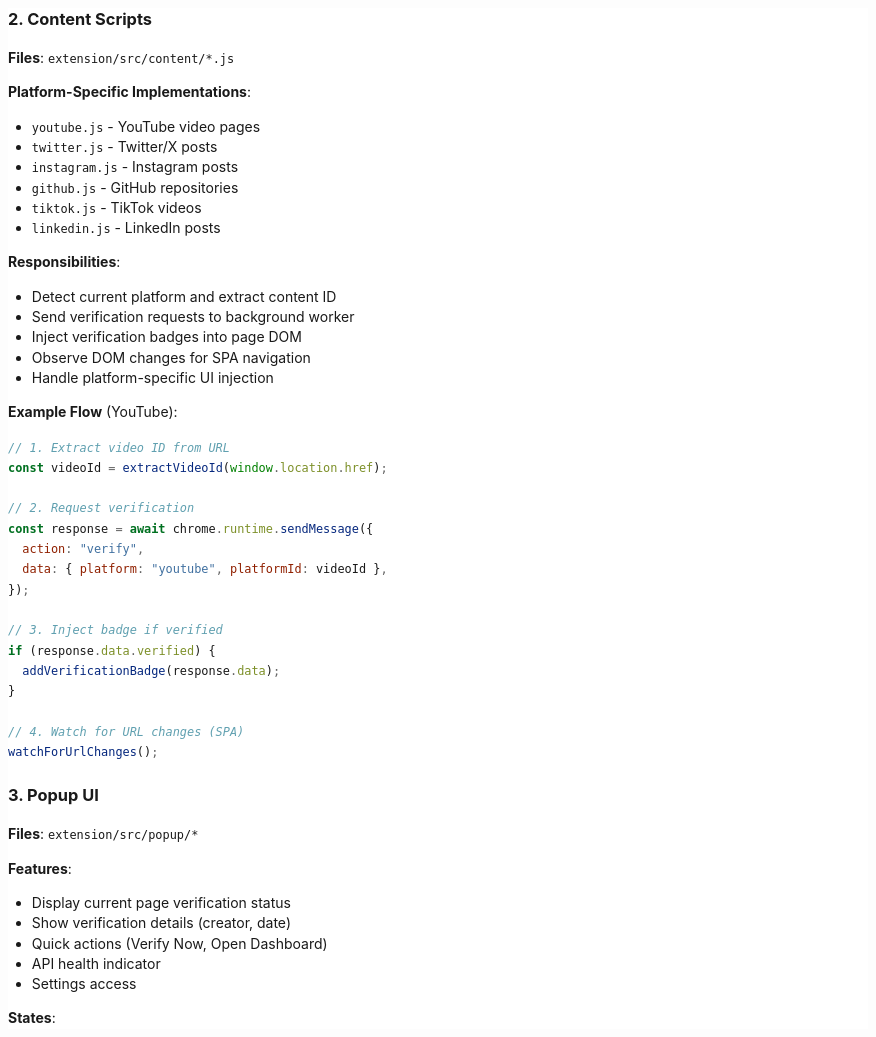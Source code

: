### 2. Content Scripts

**Files**: `extension/src/content/*.js`

**Platform-Specific Implementations**:

- `youtube.js` - YouTube video pages
- `twitter.js` - Twitter/X posts
- `instagram.js` - Instagram posts
- `github.js` - GitHub repositories
- `tiktok.js` - TikTok videos
- `linkedin.js` - LinkedIn posts

**Responsibilities**:

- Detect current platform and extract content ID
- Send verification requests to background worker
- Inject verification badges into page DOM
- Observe DOM changes for SPA navigation
- Handle platform-specific UI injection

**Example Flow** (YouTube):

```javascript
// 1. Extract video ID from URL
const videoId = extractVideoId(window.location.href);

// 2. Request verification
const response = await chrome.runtime.sendMessage({
  action: "verify",
  data: { platform: "youtube", platformId: videoId },
});

// 3. Inject badge if verified
if (response.data.verified) {
  addVerificationBadge(response.data);
}

// 4. Watch for URL changes (SPA)
watchForUrlChanges();
```

### 3. Popup UI

**Files**: `extension/src/popup/*`

**Features**:

- Display current page verification status
- Show verification details (creator, date)
- Quick actions (Verify Now, Open Dashboard)
- API health indicator
- Settings access

**States**:
